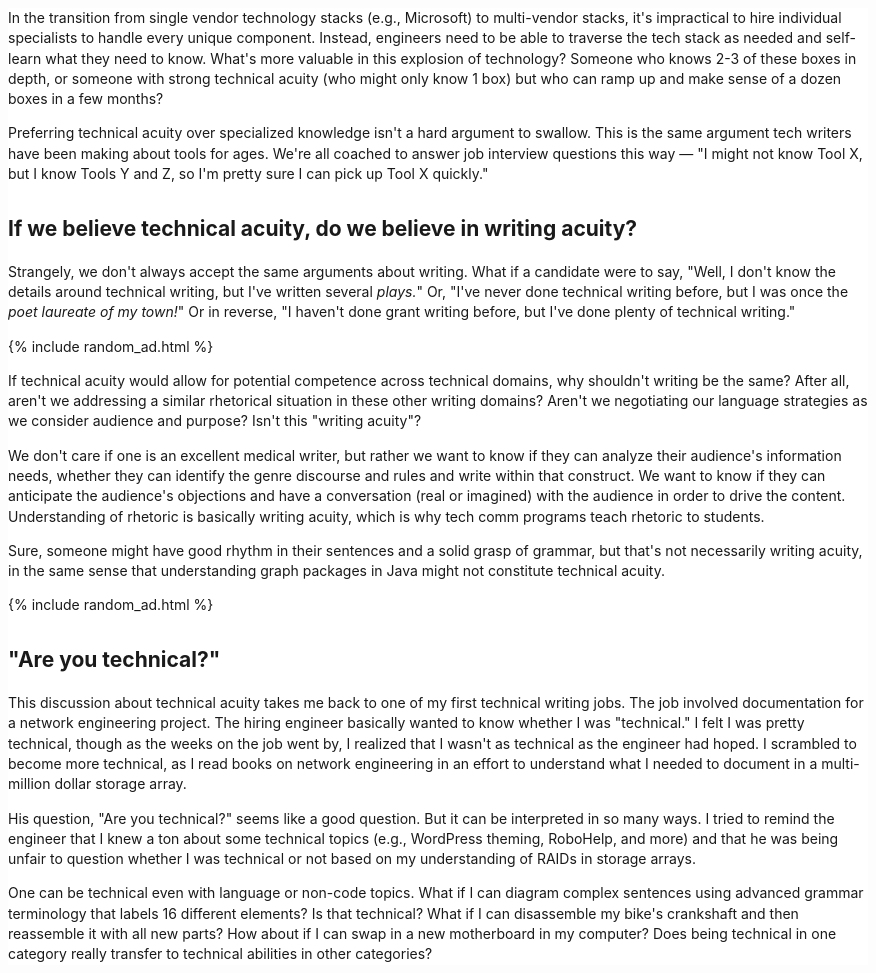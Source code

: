 In the transition from single vendor technology stacks (e.g., Microsoft) to multi-vendor stacks, it's impractical to hire individual specialists to handle every unique component. Instead, engineers need to be able to traverse the tech stack as needed and self-learn what they need to know. What's more valuable in this explosion of technology? Someone who knows 2-3 of these boxes in depth, or someone with strong technical acuity (who might only know 1 box) but who can ramp up and make sense of a dozen boxes in a few months?

Preferring technical acuity over specialized knowledge isn't a hard argument to swallow. This is the same argument tech writers have been making about tools for ages. We're all coached to answer job interview questions this way &mdash; "I might not know Tool X, but I know Tools Y and Z, so I'm pretty sure I can pick up Tool X quickly."

## If we believe technical acuity, do we believe in writing acuity?

Strangely, we don't always accept the same arguments about writing. What if a candidate were to say, "Well, I don't know the details around technical writing, but I've written several *plays.*" Or, "I've never done technical writing before, but I was once the *poet laureate of my town!*" Or in reverse, "I haven't done grant writing before, but I've done plenty of technical writing."

{% include random_ad.html %}

If technical acuity would allow for potential competence across technical domains, why shouldn't writing be the same? After all, aren't we addressing a similar rhetorical situation in these other writing domains? Aren't we negotiating our language strategies as we consider audience and purpose? Isn't this "writing acuity"?

We don't care if one is an excellent medical writer, but rather we want to know if they can analyze their audience's information needs, whether they can identify the genre discourse and rules and write within that construct. We want to know if they can anticipate the audience's objections and have a conversation (real or imagined) with the audience in order to drive the content. Understanding of rhetoric is basically writing acuity, which is why tech comm programs teach rhetoric to students.

Sure, someone might have good rhythm in their sentences and a solid grasp of grammar, but that's not necessarily writing acuity, in the same sense that understanding graph packages in Java might not constitute technical acuity.

{% include random_ad.html %}

## "Are you technical?"

This discussion about technical acuity takes me back to one of my first technical writing jobs. The job involved documentation for a network engineering project. The hiring engineer basically wanted to know whether I was "technical." I felt I was pretty technical, though as the weeks on the job went by, I realized that I wasn't as technical as the engineer had hoped. I scrambled to become more technical, as I read books on network engineering in an effort to understand what I needed to document in a multi-million dollar storage array.

His question, "Are you technical?" seems like a good question. But it can be interpreted in so many ways. I tried to remind the engineer that I knew a ton about some technical topics (e.g., WordPress theming, RoboHelp, and more) and that he was being unfair to question whether I was technical or not based on my understanding of RAIDs in storage arrays.

One can be technical even with language or non-code topics. What if I can diagram complex sentences using advanced grammar terminology that labels 16 different elements? Is that technical? What if I can disassemble my bike's crankshaft and then reassemble it with all new parts? How about if I can swap in a new motherboard in my computer? Does being technical in one category really transfer to technical abilities in other categories?
